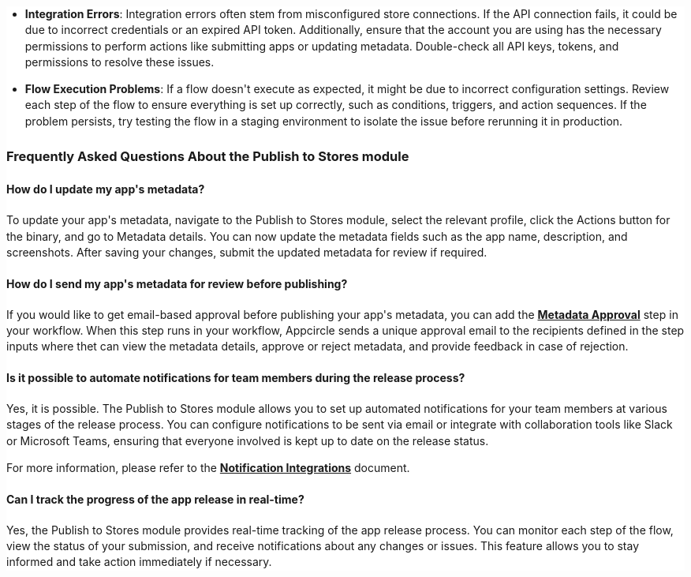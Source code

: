 - **Integration Errors**: Integration errors often stem from misconfigured store connections. If the API connection fails, it could be due to incorrect credentials or an expired API token. Additionally, ensure that the account you are using has the necessary permissions to perform actions like submitting apps or updating metadata. Double-check all API keys, tokens, and permissions to resolve these issues.

- **Flow Execution Problems**: If a flow doesn't execute as expected, it might be due to incorrect configuration settings. Review each step of the flow to ensure everything is set up correctly, such as conditions, triggers, and action sequences. If the problem persists, try testing the flow in a staging environment to isolate the issue before rerunning it in production.

### Frequently Asked Questions About the Publish to Stores module

#### How do I update my app's metadata?

To update your app's metadata, navigate to the Publish to Stores module, select the relevant profile, click the Actions button for the binary, and go to Metadata details. You can now update the metadata fields such as the app name, description, and screenshots. After saving your changes, submit the updated metadata for review if required.

<Screenshot url='https://cdn.appcircle.io/docs/assets/7140-23.png' />
<Screenshot url='https://cdn.appcircle.io/docs/assets/BE4255-actionMetadataDetails.png' />

#### How do I send my app's metadata for review before publishing?
If you would like to get email-based approval before publishing your app's metadata, you can add the [**Metadata
Approval**](/publish-integrations/common-publish-integrations/metadata-approval) step in your workflow. When this step runs in your workflow, Appcircle sends a unique approval email to the recipients defined in the step inputs where thet can view
the metadata details, approve or reject metadata, and provide
feedback in case of rejection.

#### Is it possible to automate notifications for team members during the release process?

Yes, it is possible. The Publish to Stores module allows you to set up automated notifications for your team members at various stages of the release process. You can configure notifications to be sent via email or integrate with collaboration tools like Slack or Microsoft Teams, ensuring that everyone involved is kept up to date on the release status.

For more information, please refer to the [**Notification Integrations**](/account/my-organization/notifications) document.

#### Can I track the progress of the app release in real-time?

Yes, the Publish to Stores module provides real-time tracking of the app release process. You can monitor each step of the flow, view the status of your submission, and receive notifications about any changes or issues. This feature allows you to stay informed and take action immediately if necessary.

<Screenshot url='https://cdn.appcircle.io/docs/assets/BE4255-monitorRelease.png' />

